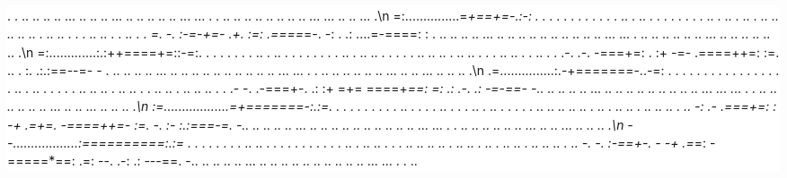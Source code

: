 .    .    ..   ..   ..    ..  ...   ..   ..    ..  ...   ..   ..   ..   ..   ..   ...   ...                .             . ..   ..   ..   ..   ..   ..   ..   ..  ...  ...  ..   ..   ...  .\n                                                                                 =:...............=*+==+=-.:-:                                                                                                    .                                                              .                                         .                                   .      .      .     .     .       .      .           .      .      ..                   .                 ..                   .     .            .                        .      .     .     . .    ..           .     ..     .     ..     .    ..    ..     ..    ..    ..     .    ..    ..     .     .     .     ..    ..     .    .     ..     .    .     =.                                   -.                                               :-=-+=-                                                  .+.           :=:    .====*=-.     -:            .                          .:          ....=-====:                          : .    ..   ..   ..   ..   ...   ..   ..   ..    ..   ..   ..   ..   ..   ..   ..   ...   ...                .               ..   ..   ..   ..   ..   ..  ...   ..   ..  ..   ..   ..   ..   .\n                                                                                 =:.............:.:++====+=::-=:.      .                                                                                                                                                         .                                                                                    .      .           .       .                  .             ..                   .                 ..                   .     .                                .    .      .     .     . .    ..     .     ..    ..     .     .      .    .      .     ..    ..    ..     .    ..    ..     .     .     .     ..    ..     .    .     ..     .    .    .-.                                  .-.                                               -===+=:                    .                             :+            -=-    .====++=:     :=.           .. .                        :.          .:.:==--=-                          - .    ..   ..   ..   ..   ...   ..   ..   ..    ..   ..   ..   ..   ..   ..   ..   ...   ...                .             . ..   ..   ..   ..   ..   ..  ...   ..   ..  ...  ..   ..   ..   .\n                                                                                .=...............:.-+=======-..-=:                                                                                                                                                                                                                                                    .      .           .       .                  .             .                    .            .    .                    .     .                          .     .    .      .     .       .    ..     .     ..    .      .     .      .    .            ..    ..    ..     .    ..    ..     .     .    ..     ..    .     ..    ..    ..     .    .    .-                                   -.                                               .-===+-.                   .:                             :+            =+=     ====+*==:     =:           .:                          .-.          .: -=-==-                          -..    ..   ..   ..   ..   ...   ..   ..   ..    ..   ..   ..   ..   ..   ..   ...  ...   ...                .             . ..   ..   ..   ..   ..   ..  ...   ..   ..  ...  ..   ..   ..   .\n                                                                                :=..................=+=======-:.:=.                                                                                      .                                                                                                                         .                                  .      .                   .                  .             .                    .     .     ..                         .     .                   .      .    ..    .      .             .    ..     .     ..    .      .     .      .          .      ..    ..    ..    ..    ..     .    ..     .    ..     ..    .     ..    ..    ..     .    ..   -:                                  .-                                                .===+=:                     :                             -+           .=+=.    -====++=-     :=.           -.                          :-           :.:===-=.                         -..    ..   ..   ..   ..   ...   ..   ..   ..    ..   ..   ..   ..   ..   ..   ..   ...   ...                .             . ..   ..   ..   ..   ..   ..  ...   ..   ..  ...  ..   ..   ..   .\n                                                                                --..................:==========:.:=    .                                                                                 .                                                                                                                         .     .                                   .                   .                  .             .                         ..     ..                  .      .     .      .            .      .     .    .      .     .       .    ..     .     ..    ..     .     .      .    ..    ..     ..    ..    .     ..    ..     .    ..     .    ..     ..    .     ..    ..    ..     .    ..   -.                                  -.                                                :-==+-.                     -                             -+           .=*=:    -=====*==:    .=:           --.                         .-:          .: ---==.                         -..    ..   ..   ..   ..   ...   ..   ..   ..    ..   ..   ..   ..   ..   ..   ..   ...   ...                .             . ..